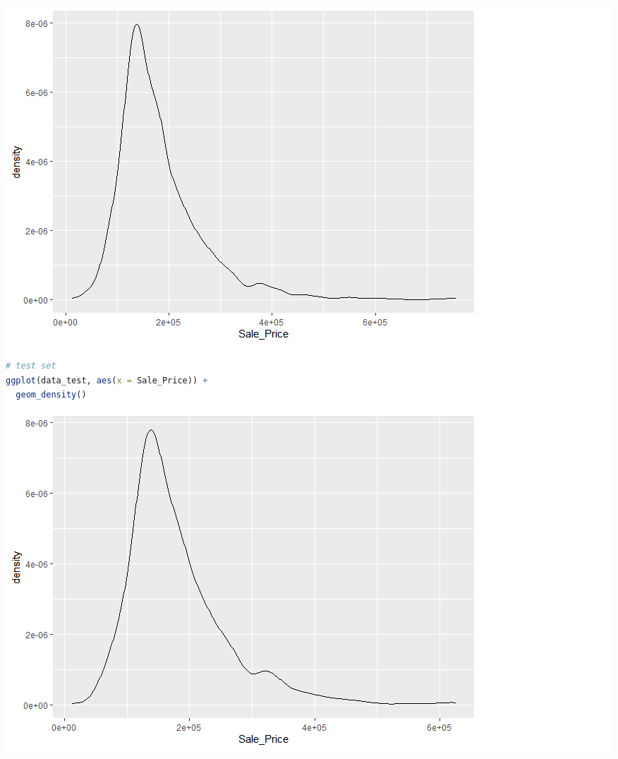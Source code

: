 ![](dt-regression_files/figure-gfm/target-vis-1.png)

``` r
# test set
ggplot(data_test, aes(x = Sale_Price)) + 
  geom_density() 
```

![](dt-regression_files/figure-gfm/target-vis-2.png)
